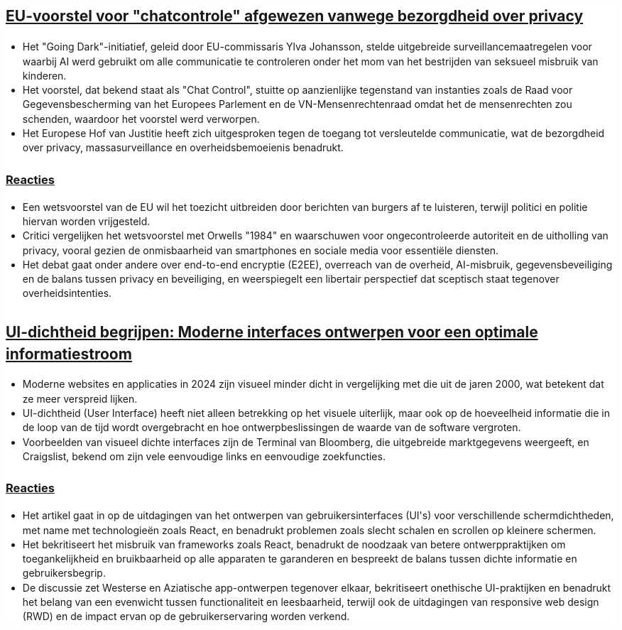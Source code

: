 ## [EU-voorstel voor "chatcontrole" afgewezen vanwege bezorgdheid over privacy](https://mullvad.net/en/why-privacy-matters/going-dark)

- Het "Going Dark"-initiatief, geleid door EU-commissaris Ylva Johansson, stelde uitgebreide surveillancemaatregelen voor waarbij AI werd gebruikt om alle communicatie te controleren onder het mom van het bestrijden van seksueel misbruik van kinderen.
- Het voorstel, dat bekend staat als "Chat Control", stuitte op aanzienlijke tegenstand van instanties zoals de Raad voor Gegevensbescherming van het Europees Parlement en de VN-Mensenrechtenraad omdat het de mensenrechten zou schenden, waardoor het voorstel werd verworpen.
- Het Europese Hof van Justitie heeft zich uitgesproken tegen de toegang tot versleutelde communicatie, wat de bezorgdheid over privacy, massasurveillance en overheidsbemoeienis benadrukt.

### [Reacties](https://news.ycombinator.com/item?id=40426701)

- Een wetsvoorstel van de EU wil het toezicht uitbreiden door berichten van burgers af te luisteren, terwijl politici en politie hiervan worden vrijgesteld.
- Critici vergelijken het wetsvoorstel met Orwells "1984" en waarschuwen voor ongecontroleerde autoriteit en de uitholling van privacy, vooral gezien de onmisbaarheid van smartphones en sociale media voor essentiële diensten.
- Het debat gaat onder andere over end-to-end encryptie (E2EE), overreach van de overheid, AI-misbruik, gegevensbeveiliging en de balans tussen privacy en beveiliging, en weerspiegelt een libertair perspectief dat sceptisch staat tegenover overheidsintenties.

## [UI-dichtheid begrijpen: Moderne interfaces ontwerpen voor een optimale informatiestroom](https://matthewstrom.com/writing/ui-density/)

- Moderne websites en applicaties in 2024 zijn visueel minder dicht in vergelijking met die uit de jaren 2000, wat betekent dat ze meer verspreid lijken.
- UI-dichtheid (User Interface) heeft niet alleen betrekking op het visuele uiterlijk, maar ook op de hoeveelheid informatie die in de loop van de tijd wordt overgebracht en hoe ontwerpbeslissingen de waarde van de software vergroten.
- Voorbeelden van visueel dichte interfaces zijn de Terminal van Bloomberg, die uitgebreide marktgegevens weergeeft, en Craigslist, bekend om zijn vele eenvoudige links en eenvoudige zoekfuncties.

### [Reacties](https://news.ycombinator.com/item?id=40428386)

- Het artikel gaat in op de uitdagingen van het ontwerpen van gebruikersinterfaces (UI's) voor verschillende schermdichtheden, met name met technologieën zoals React, en benadrukt problemen zoals slecht schalen en scrollen op kleinere schermen.
- Het bekritiseert het misbruik van frameworks zoals React, benadrukt de noodzaak van betere ontwerppraktijken om toegankelijkheid en bruikbaarheid op alle apparaten te garanderen en bespreekt de balans tussen dichte informatie en gebruikersbegrip.
- De discussie zet Westerse en Aziatische app-ontwerpen tegenover elkaar, bekritiseert onethische UI-praktijken en benadrukt het belang van een evenwicht tussen functionaliteit en leesbaarheid, terwijl ook de uitdagingen van responsive web design (RWD) en de impact ervan op de gebruikerservaring worden verkend.
